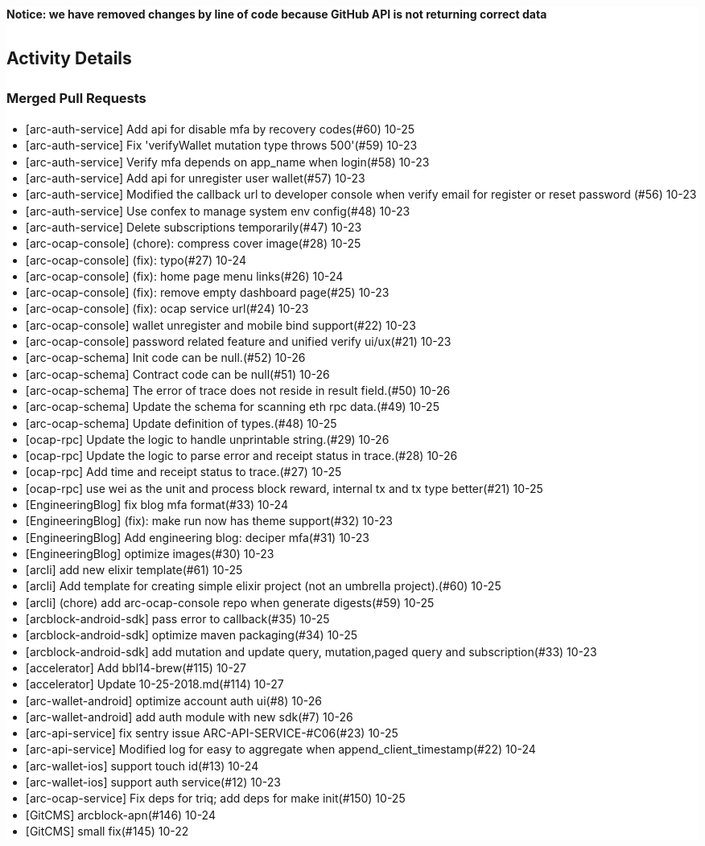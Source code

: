 **Notice: we have removed changes by line of code because GitHub API is not returning correct data**

## Activity Details

### Merged Pull Requests

- [arc-auth-service] Add api for disable mfa by recovery codes(#60) 10-25
- [arc-auth-service] Fix 'verifyWallet mutation type throws 500'(#59) 10-23
- [arc-auth-service] Verify mfa depends on app_name when login(#58) 10-23
- [arc-auth-service] Add api for unregister user wallet(#57) 10-23
- [arc-auth-service] Modified the callback url to developer console when verify email for register or reset password (#56) 10-23
- [arc-auth-service] Use confex to manage system env config(#48) 10-23
- [arc-auth-service] Delete subscriptions temporarily(#47) 10-23
- [arc-ocap-console] (chore): compress cover image(#28) 10-25
- [arc-ocap-console] (fix): typo(#27) 10-24
- [arc-ocap-console] (fix): home page menu links(#26) 10-24
- [arc-ocap-console] (fix): remove empty dashboard page(#25) 10-23
- [arc-ocap-console] (fix): ocap service url(#24) 10-23
- [arc-ocap-console] wallet unregister and mobile bind support(#22) 10-23
- [arc-ocap-console] password related feature and unified verify ui/ux(#21) 10-23
- [arc-ocap-schema] Init code can be null.(#52) 10-26
- [arc-ocap-schema] Contract code can be null(#51) 10-26
- [arc-ocap-schema] The error of trace does not reside in result field.(#50) 10-26
- [arc-ocap-schema] Update the schema for scanning eth rpc data.(#49) 10-25
- [arc-ocap-schema] Update definition of types.(#48) 10-25
- [ocap-rpc] Update the logic to handle unprintable string.(#29) 10-26
- [ocap-rpc] Update the logic to parse error and receipt status in trace.(#28) 10-26
- [ocap-rpc] Add time and receipt status to trace.(#27) 10-25
- [ocap-rpc] use wei as the unit and process block reward, internal tx and tx type better(#21) 10-25
- [EngineeringBlog] fix blog mfa format(#33) 10-24
- [EngineeringBlog] (fix): make run now has theme support(#32) 10-23
- [EngineeringBlog] Add engineering blog: deciper mfa(#31) 10-23
- [EngineeringBlog] optimize images(#30) 10-23
- [arcli] add new elixir template(#61) 10-25
- [arcli] Add template for creating simple elixir project (not an umbrella project).(#60) 10-25
- [arcli] (chore) add arc-ocap-console repo when generate digests(#59) 10-25
- [arcblock-android-sdk] pass error to callback(#35) 10-25
- [arcblock-android-sdk] optimize maven packaging(#34) 10-25
- [arcblock-android-sdk] add mutation and update query, mutation,paged query and subscription(#33) 10-23
- [accelerator] Add bbl14-brew(#115) 10-27
- [accelerator] Update 10-25-2018.md(#114) 10-27
- [arc-wallet-android] optimize account auth ui(#8) 10-26
- [arc-wallet-android] add auth module with new sdk(#7) 10-26
- [arc-api-service] fix sentry issue ARC-API-SERVICE-#C06(#23) 10-25
- [arc-api-service] Modified log for easy to aggregate when append_client_timestamp(#22) 10-24
- [arc-wallet-ios] support touch id(#13) 10-24
- [arc-wallet-ios] support auth service(#12) 10-23
- [arc-ocap-service] Fix deps for triq; add deps for make init(#150) 10-25
- [GitCMS] arcblock-apn(#146) 10-24
- [GitCMS] small fix(#145) 10-22
